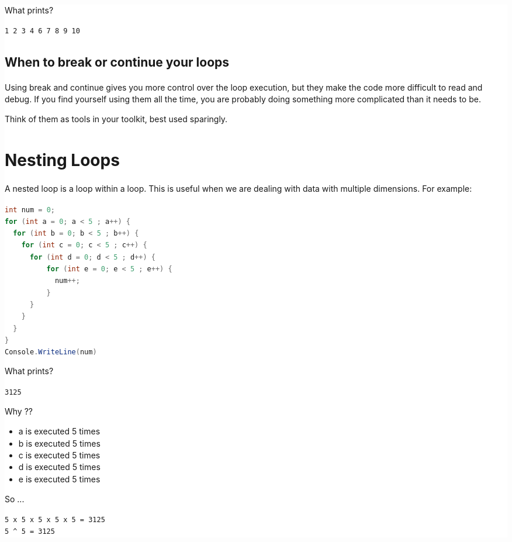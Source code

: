 What prints?

```md
1 2 3 4 6 7 8 9 10
```

## When to break or continue your loops

Using break and continue gives you more control over the loop execution, but they make the code more difficult to read and debug. If you find yourself using them all the time, you are probably doing something more complicated than it needs to be.

Think of them as tools in your toolkit, best used sparingly.

# Nesting Loops

A nested loop is a loop within a loop. This is useful when we are dealing with data with multiple dimensions. For example:

```cs
int num = 0;
for (int a = 0; a < 5 ; a++) {
  for (int b = 0; b < 5 ; b++) {
    for (int c = 0; c < 5 ; c++) {
      for (int d = 0; d < 5 ; d++) {
          for (int e = 0; e < 5 ; e++) {
            num++;
          }
      }
    }
  }
}
Console.WriteLine(num)
```

What prints?

```md
3125
```

Why ??

- a is executed 5 times
- b is executed 5 times
- c is executed 5 times
- d is executed 5 times
- e is executed 5 times

So ...

```md
5 x 5 x 5 x 5 x 5 = 3125
5 ^ 5 = 3125
```
